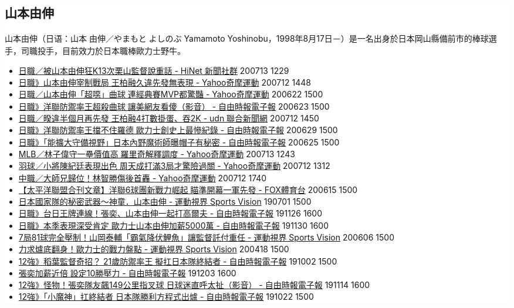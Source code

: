 ## 山本由伸

山本由伸（日语：山本 由伸／やまもと よしのぶ Yamamoto Yoshinobu，1998年8月17日－）是一名出身於日本岡山縣備前市的棒球選手，司職投手，目前效力於日本職棒歐力士野牛。
- [日職／被山本由伸狂K13次栗山監督說重話 - HiNet 新聞社群](https://times.hinet.net/news/22968479 "日職／被山本由伸狂K13次栗山監督說重話 - HiNet 新聞社群") 200713 1229
- [日職》山本由伸宰制戰局 王柏融久違先發無表現 - Yahoo奇摩運動](https://tw.sports.yahoo.com/news/20200712npb01-032351213.html "日職》山本由伸宰制戰局 王柏融久違先發無表現 - Yahoo奇摩運動") 200712 1448
- [日職／山本由伸「超噁」曲球 連經典賽MVP都驚豔 - Yahoo奇摩運動](https://tw.sports.yahoo.com/news/%E6%97%A5%E8%81%B7-%E5%B1%B1%E6%9C%AC%E7%94%B1%E4%BC%B8-%E8%B6%85%E5%99%81-%E6%9B%B2%E7%90%83-%E9%80%A3%E7%B6%93%E5%85%B8%E8%B3%BDmvp%E9%83%BD%E7%B6%93%E8%89%B7-040731253.html "日職／山本由伸「超噁」曲球 連經典賽MVP都驚豔 - Yahoo奇摩運動") 200622 1500
- [日職》洋聯防禦率王超殺曲球 讓美網友看傻（影音） - 自由時報電子報](https://sports.ltn.com.tw/news/breakingnews/3206152 "日職》洋聯防禦率王超殺曲球 讓美網友看傻（影音） - 自由時報電子報") 200623 1500
- [日職／暌違半個月再先發 王柏融4打數掛蛋、吞2K - udn 聯合新聞網](https://udn.com/news/story/7001/4695604?from=udn-catelistnews_ch2 "日職／暌違半個月再先發 王柏融4打數掛蛋、吞2K - udn 聯合新聞網") 200712 1450
- [日職》洋聯防禦率王擋不住羅德 歐力士創史上最慘紀錄 - 自由時報電子報](https://sports.ltn.com.tw/news/breakingnews/3211601 "日職》洋聯防禦率王擋不住羅德 歐力士創史上最慘紀錄 - 自由時報電子報") 200629 1500
- [日職》「能擴大守備視野」日本內野魔術師曝帽子有秘密 - 自由時報電子報](https://sports.ltn.com.tw/news/breakingnews/3208599 "日職》「能擴大守備視野」日本內野魔術師曝帽子有秘密 - 自由時報電子報") 200625 1500
- [MLB／林子偉守一壘價值高 羅里奇解釋調度 - Yahoo奇摩運動](https://tw.sports.yahoo.com/news/mlb-%E6%9E%97%E5%AD%90%E5%81%89%E5%AE%88-%E5%A3%98%E5%83%B9%E5%80%BC%E9%AB%98-%E7%BE%85%E9%87%8C%E5%A5%87%E8%A7%A3%E9%87%8B%E8%AA%BF%E5%BA%A6-044339056.html "MLB／林子偉守一壘價值高 羅里奇解釋調度 - Yahoo奇摩運動") 200713 1243
- [羽球／小將陳紀廷表現出色 周天成打滿3局才驚險過關 - Yahoo奇摩運動](https://tw.sports.yahoo.com/news/%E7%BE%BD%E7%90%83-%E5%B0%8F%E5%B0%87%E9%99%B3%E7%B4%80%E5%BB%B7%E8%A1%A8%E7%8F%BE%E5%87%BA%E8%89%B2-%E5%91%A8%E5%A4%A9%E6%88%90%E6%89%93%E6%BB%BF3%E5%B1%80%E6%89%8D%E9%A9%9A%E9%9A%AA%E9%81%8E%E9%97%9C-051200403.html "羽球／小將陳紀廷表現出色 周天成打滿3局才驚險過關 - Yahoo奇摩運動") 200712 1312
- [中職／大師兄歸位！林智勝傷後首轟 - Yahoo奇摩運動](https://tw.sports.yahoo.com/news/%E4%B8%AD%E8%81%B7-%E5%A4%A7%E5%B8%AB%E5%85%84%E6%AD%B8%E4%BD%8D-%E6%9E%97%E6%99%BA%E5%8B%9D%E5%82%B7%E5%BE%8C%E9%A6%96%E8%BD%9F-094043529.html "中職／大師兄歸位！林智勝傷後首轟 - Yahoo奇摩運動") 200712 1740
- [【太平洋聯盟合刊文章】洋聯6球團新戰力崛起 瞄準開幕一軍先發 - FOX體育台](https://www.foxsports.com.tw/baseball/npb%E6%97%A5%E6%9C%AC%E8%81%B7%E6%A3%92%E5%A4%A7%E8%B3%BD/926613/%E3%80%90%E5%A4%AA%E5%B9%B3%E6%B4%8B%E8%81%AF%E7%9B%9F%E5%90%88%E5%88%8A%E6%96%87%E7%AB%A0%E3%80%91%E6%B4%8B%E8%81%AF6%E7%90%83%E5%9C%98%E6%96%B0%E6%88%B0%E5%8A%9B%E5%B4%9B%E8%B5%B7-%E7%9E%84%E6%BA%96/ "【太平洋聯盟合刊文章】洋聯6球團新戰力崛起 瞄準開幕一軍先發 - FOX體育台") 200615 1500
- [日本國家隊的秘密武器～神童．山本由伸 - 運動視界 Sports Vision](https://www.sportsv.net/articles/64238 "日本國家隊的秘密武器～神童．山本由伸 - 運動視界 Sports Vision") 190701 1500
- [日職》台日王牌連線！張奕、山本由伸一起打高爾夫 - 自由時報電子報](https://sports.ltn.com.tw/news/breakingnews/2989602 "日職》台日王牌連線！張奕、山本由伸一起打高爾夫 - 自由時報電子報") 191126 1600
- [日職》本季表現深受肯定 歐力士山本由伸加薪5000萬 - 自由時報電子報](https://sports.ltn.com.tw/news/breakingnews/2994866 "日職》本季表現深受肯定 歐力士山本由伸加薪5000萬 - 自由時報電子報") 191130 1600
- [7局81球完全壓制！山岡泰輔「霸氣降伏鯉魚」讓監督託付重任 - 運動視界 Sports Vision](https://www.sportsv.net/articles/74608 "7局81球完全壓制！山岡泰輔「霸氣降伏鯉魚」讓監督託付重任 - 運動視界 Sports Vision") 200606 1500
- [力求爐底翻身！歐力士的戰力盤點 - 運動視界 Sports Vision](https://www.sportsv.net/articles/73113 "力求爐底翻身！歐力士的戰力盤點 - 運動視界 Sports Vision") 200418 1500
- [12強》稻葉監督奇招？ 21歲防禦率王 擬扛日本隊終結者 - 自由時報電子報](https://sports.ltn.com.tw/news/breakingnews/2934026 "12強》稻葉監督奇招？ 21歲防禦率王 擬扛日本隊終結者 - 自由時報電子報") 191002 1500
- [張奕加薪近倍 設定10勝壓力 - 自由時報電子報](https://sports.ltn.com.tw/news/paper/1336166 "張奕加薪近倍 設定10勝壓力 - 自由時報電子報") 191203 1600
- [12強》怪物！張奕隊友飆149公里指叉球 日球迷直呼太扯（影音） - 自由時報電子報](https://sports.ltn.com.tw/news/breakingnews/2977169 "12強》怪物！張奕隊友飆149公里指叉球 日球迷直呼太扯（影音） - 自由時報電子報") 191114 1600
- [12強》「小魔神」扛終結者 日本隊勝利方程式出爐 - 自由時報電子報](https://sports.ltn.com.tw/news/breakingnews/2954029 "12強》「小魔神」扛終結者 日本隊勝利方程式出爐 - 自由時報電子報") 191022 1500
